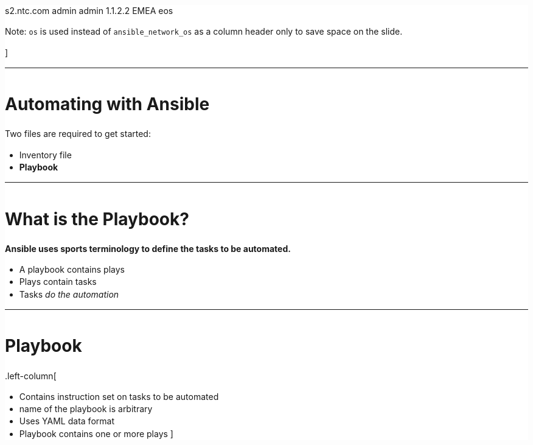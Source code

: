   <tr>
    <td>s2.ntc.com</td>
    <td>admin</td>
    <td>admin</td>
    <td>1.1.2.2</td>
    <td>EMEA</td>
    <td>eos</td>
  </tr>
</table>

</body>
</html>

Note: `os` is used instead of `ansible_network_os` as a column header only to save space on the slide.

]



---


# Automating with Ansible

Two files are required to get started:

- Inventory file
- **Playbook**


---

# What is the Playbook?

**Ansible uses sports terminology to define the tasks to be automated.**

- A playbook contains plays
- Plays contain tasks
- Tasks _do the automation_









---

# Playbook

.left-column[
- Contains instruction set on tasks to be automated
- name of the playbook is arbitrary
- Uses YAML data format
- Playbook contains one or more plays
]
